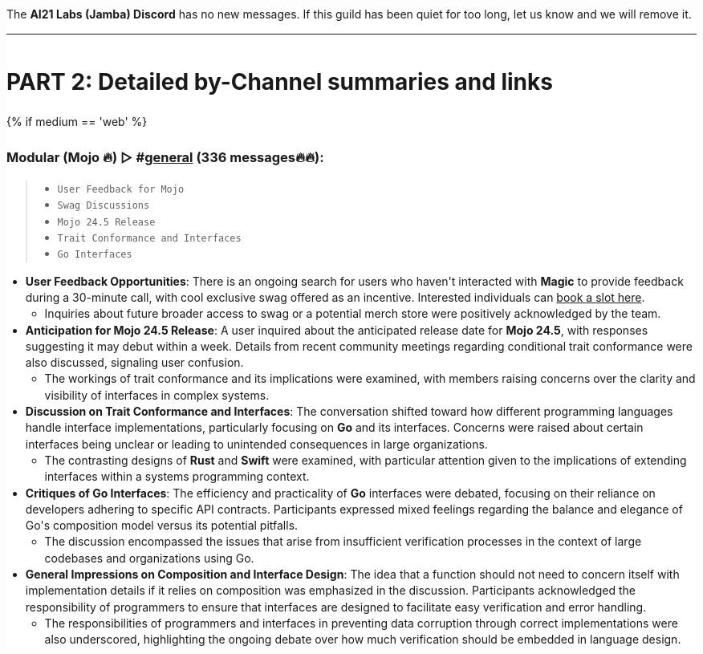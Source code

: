 
The **AI21 Labs (Jamba) Discord** has no new messages. If this guild has been quiet for too long, let us know and we will remove it.


---

# PART 2: Detailed by-Channel summaries and links


{% if medium == 'web' %}




### **Modular (Mojo 🔥) ▷ #[general](https://discord.com/channels/1087530497313357884/1098713601386233997/1283158447403307048)** (336 messages🔥🔥): 

> - `User Feedback for Mojo`
> - `Swag Discussions`
> - `Mojo 24.5 Release`
> - `Trait Conformance and Interfaces`
> - `Go Interfaces` 


- **User Feedback Opportunities**: There is an ongoing search for users who haven't interacted with **Magic** to provide feedback during a 30-minute call, with cool exclusive swag offered as an incentive. Interested individuals can [book a slot here](https://modul.ar/user-feedback).
   - Inquiries about future broader access to swag or a potential merch store were positively acknowledged by the team.
- **Anticipation for Mojo 24.5 Release**: A user inquired about the anticipated release date for **Mojo 24.5**, with responses suggesting it may debut within a week. Details from recent community meetings regarding conditional trait conformance were also discussed, signaling user confusion.
   - The workings of trait conformance and its implications were examined, with members raising concerns over the clarity and visibility of interfaces in complex systems.
- **Discussion on Trait Conformance and Interfaces**: The conversation shifted toward how different programming languages handle interface implementations, particularly focusing on **Go** and its interfaces. Concerns were raised about certain interfaces being unclear or leading to unintended consequences in large organizations.
   - The contrasting designs of **Rust** and **Swift** were examined, with particular attention given to the implications of extending interfaces within a systems programming context.
- **Critiques of Go Interfaces**: The efficiency and practicality of **Go** interfaces were debated, focusing on their reliance on developers adhering to specific API contracts. Participants expressed mixed feelings regarding the balance and elegance of Go's composition model versus its potential pitfalls.
   - The discussion encompassed the issues that arise from insufficient verification processes in the context of large codebases and organizations using Go.
- **General Impressions on Composition and Interface Design**: The idea that a function should not need to concern itself with implementation details if it relies on composition was emphasized in the discussion. Participants acknowledged the responsibility of programmers to ensure that interfaces are designed to facilitate easy verification and error handling.
   - The responsibilities of programmers and interfaces in preventing data corruption through correct implementations were also underscored, highlighting the ongoing debate over how much verification should be embedded in language design.
